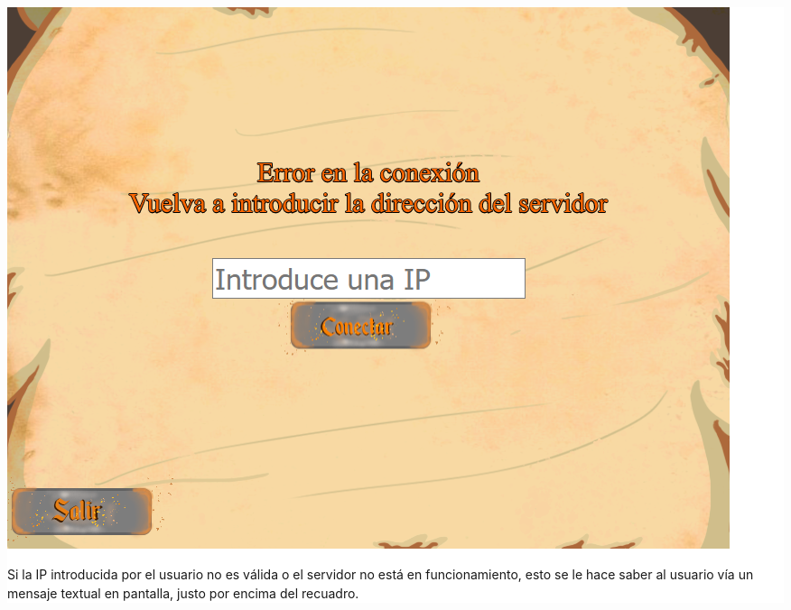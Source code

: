![CAPTURA DE PANTALLA MODO ONLINE IP INCORRECTA](https://github.com/Juegos-en-Red/The-forge/blob/master/TheForge/CapturaOnlineIPIncorrecta.png)

Si la IP introducida por el usuario no es válida o el servidor no está en funcionamiento, esto se le hace saber al usuario vía un mensaje textual en pantalla, justo por encima del recuadro.
